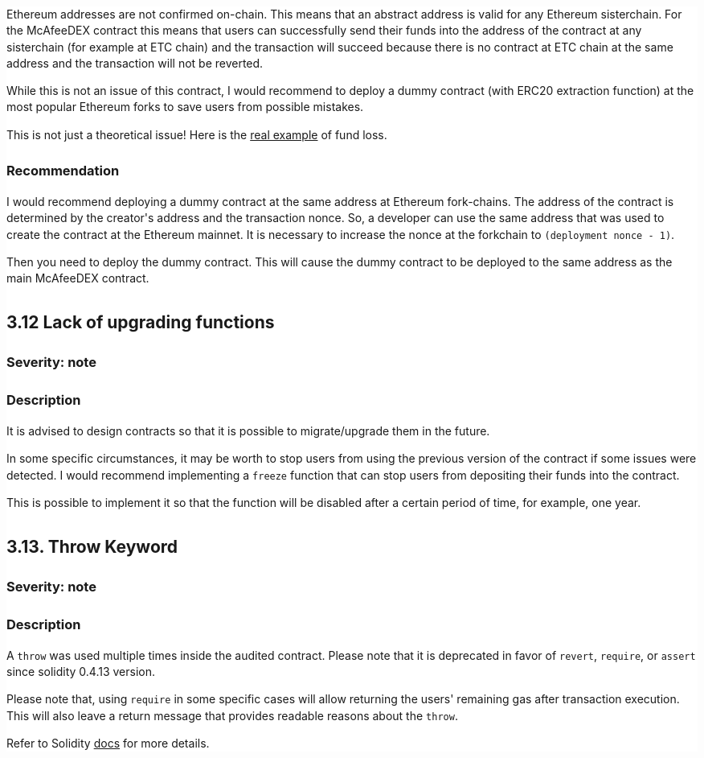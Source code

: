 Ethereum addresses are not confirmed on-chain. This means that an abstract address is valid for any Ethereum sisterchain. For the McAfeeDEX contract this means that users can successfully send their funds into the address of the contract at any sisterchain (for example at ETC chain) and the transaction will succeed because there is no contract at ETC chain at the same address and the transaction will not be reverted.

While this is not an issue of this contract, I would recommend to deploy a dummy contract (with ERC20 extraction function) at the most popular Ethereum forks to save users from possible mistakes.

This is not just a theoretical issue! Here is the [real example](https://www.reddit.com/r/GolemProject/comments/71lrad/request_for_golem_developers_comments_58000_lost/) of fund loss.

### Recommendation

I would recommend deploying a dummy contract at the same address at Ethereum fork-chains. The address of the contract is determined by the creator's address and the transaction nonce. So, a developer can use the same address that was used to create the contract at the Ethereum mainnet. It is necessary to increase the nonce at the forkchain to `(deployment nonce - 1)`.

Then you need to deploy the dummy contract. This will cause the dummy contract to be deployed to the same address as the main McAfeeDEX contract.

## 3.12 Lack of upgrading functions

### Severity: note

### Description

It is advised to design contracts so that it is possible to migrate/upgrade them in the future.

In some specific circumstances, it may be worth to stop users from using the previous version of the contract if some issues were detected. I would recommend implementing a `freeze` function that can stop users from depositing their funds into the contract.

This is possible to implement it so that the function will be disabled after a certain period of time, for example, one year.

## 3.13. Throw Keyword

### Severity: note

### Description

A `throw` was used multiple times inside the audited contract. Please note that it is deprecated in favor of `revert`, `require`, or `assert` since solidity 0.4.13 version. 

Please note that, using `require` in some specific cases will allow returning the users' remaining gas after transaction execution. This will also leave a return message that provides readable reasons about the `throw`.

Refer to Solidity [docs](https://solidity.readthedocs.io/en/develop/control-structures.html#error-handling-assert-require-revert-and-exceptions) for more details.
